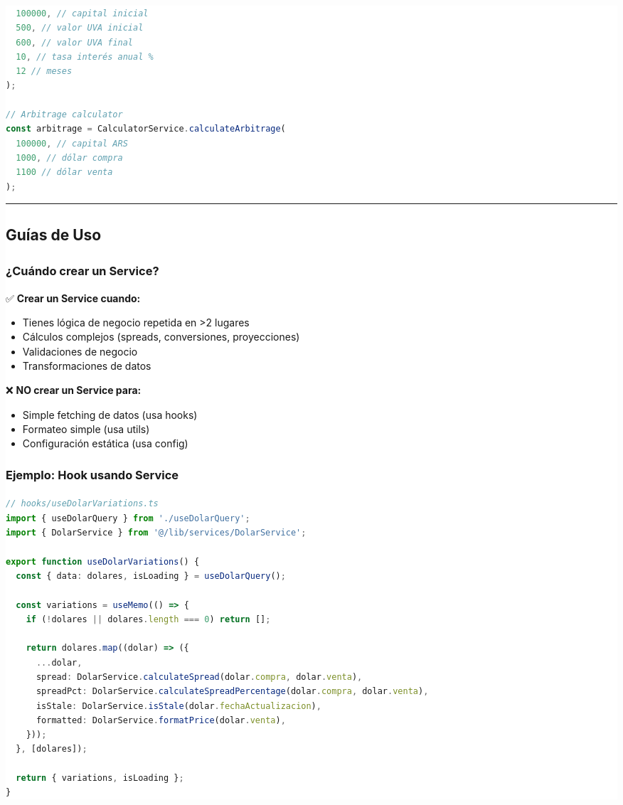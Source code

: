 ```typescript
  100000, // capital inicial
  500, // valor UVA inicial
  600, // valor UVA final
  10, // tasa interés anual %
  12 // meses
);

// Arbitrage calculator
const arbitrage = CalculatorService.calculateArbitrage(
  100000, // capital ARS
  1000, // dólar compra
  1100 // dólar venta
);
```

---

## Guías de Uso

### ¿Cuándo crear un Service?

✅ **Crear un Service cuando:**

- Tienes lógica de negocio repetida en >2 lugares
- Cálculos complejos (spreads, conversiones, proyecciones)
- Validaciones de negocio
- Transformaciones de datos

❌ **NO crear un Service para:**

- Simple fetching de datos (usa hooks)
- Formateo simple (usa utils)
- Configuración estática (usa config)

### Ejemplo: Hook usando Service

```typescript
// hooks/useDolarVariations.ts
import { useDolarQuery } from './useDolarQuery';
import { DolarService } from '@/lib/services/DolarService';

export function useDolarVariations() {
  const { data: dolares, isLoading } = useDolarQuery();

  const variations = useMemo(() => {
    if (!dolares || dolares.length === 0) return [];

    return dolares.map((dolar) => ({
      ...dolar,
      spread: DolarService.calculateSpread(dolar.compra, dolar.venta),
      spreadPct: DolarService.calculateSpreadPercentage(dolar.compra, dolar.venta),
      isStale: DolarService.isStale(dolar.fechaActualizacion),
      formatted: DolarService.formatPrice(dolar.venta),
    }));
  }, [dolares]);

  return { variations, isLoading };
}
```
